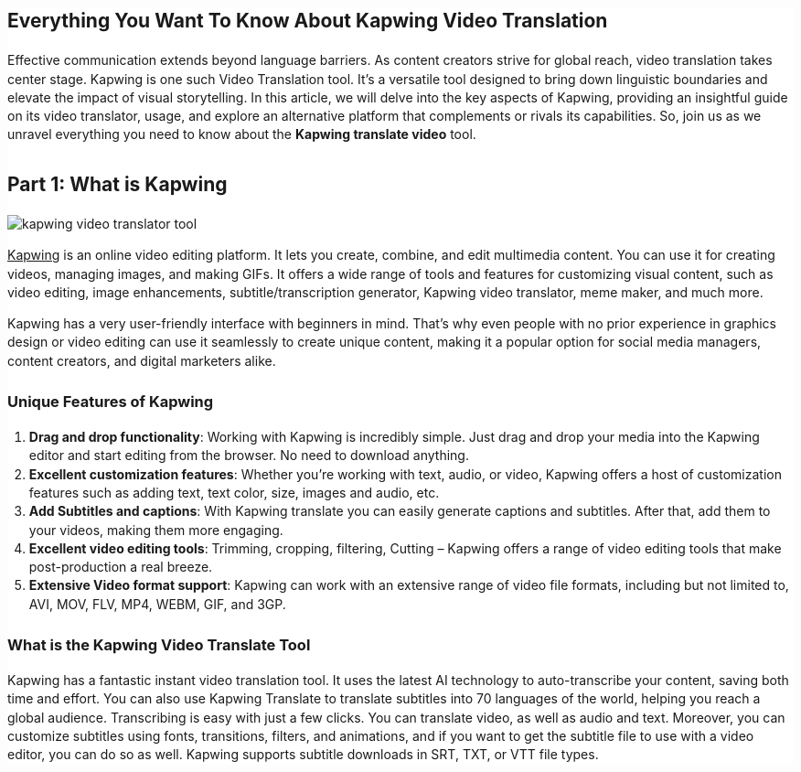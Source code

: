
<ins class="adsbygoogle"
     style="display:block"
     data-ad-format="autorelaxed"
     data-ad-client="ca-pub-7571918770474297"
     data-ad-slot="1223367746"></ins>

## Everything You Want To Know About Kapwing Video Translation

Effective communication extends beyond language barriers. As content creators strive for global reach, video translation takes center stage. Kapwing is one such Video Translation tool. It’s a versatile tool designed to bring down linguistic boundaries and elevate the impact of visual storytelling. In this article, we will delve into the key aspects of Kapwing, providing an insightful guide on its video translator, usage, and explore an alternative platform that complements or rivals its capabilities. So, join us as we unravel everything you need to know about the **Kapwing translate video** tool.

## Part 1: What is Kapwing

![kapwing video translator tool](https://images.wondershare.com/virbo/article/kapwing-translate-video-01.jpg)

[Kapwing](https://kapwing.com/) is an online video editing platform. It lets you create, combine, and edit multimedia content. You can use it for creating videos, managing images, and making GIFs. It offers a wide range of tools and features for customizing visual content, such as video editing, image enhancements, subtitle/transcription generator, Kapwing video translator, meme maker, and much more.

Kapwing has a very user-friendly interface with beginners in mind. That’s why even people with no prior experience in graphics design or video editing can use it seamlessly to create unique content, making it a popular option for social media managers, content creators, and digital marketers alike.

### Unique Features of Kapwing

1. **Drag and drop functionality**: Working with Kapwing is incredibly simple. Just drag and drop your media into the Kapwing editor and start editing from the browser. No need to download anything.
2. **Excellent customization features**: Whether you’re working with text, audio, or video, Kapwing offers a host of customization features such as adding text, text color, size, images and audio, etc.
3. **Add Subtitles and captions**: With Kapwing translate you can easily generate captions and subtitles. After that, add them to your videos, making them more engaging.
4. **Excellent video editing tools**: Trimming, cropping, filtering, Cutting – Kapwing offers a range of video editing tools that make post-production a real breeze.
5. **Extensive Video format support**: Kapwing can work with an extensive range of video file formats, including but not limited to, AVI, MOV, FLV, MP4, WEBM, GIF, and 3GP.

### What is the Kapwing Video Translate Tool

Kapwing has a fantastic instant video translation tool. It uses the latest AI technology to auto-transcribe your content, saving both time and effort. You can also use Kapwing Translate to translate subtitles into 70 languages of the world, helping you reach a global audience. Transcribing is easy with just a few clicks. You can translate video, as well as audio and text. Moreover, you can customize subtitles using fonts, transitions, filters, and animations, and if you want to get the subtitle file to use with a video editor, you can do so as well. Kapwing supports subtitle downloads in SRT, TXT, or VTT file types.
